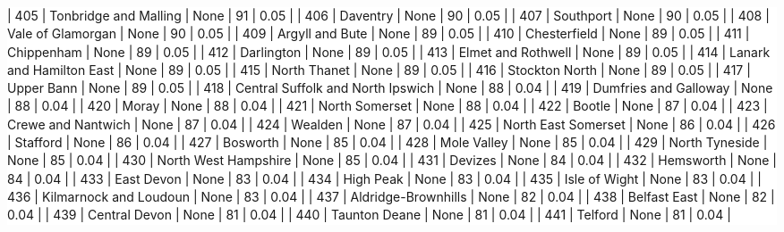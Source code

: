 | 405 | Tonbridge and Malling | None | 91 | 0.05 |
| 406 | Daventry | None | 90 | 0.05 |
| 407 | Southport | None | 90 | 0.05 |
| 408 | Vale of Glamorgan | None | 90 | 0.05 |
| 409 | Argyll and Bute | None | 89 | 0.05 |
| 410 | Chesterfield | None | 89 | 0.05 |
| 411 | Chippenham | None | 89 | 0.05 |
| 412 | Darlington | None | 89 | 0.05 |
| 413 | Elmet and Rothwell | None | 89 | 0.05 |
| 414 | Lanark and Hamilton East | None | 89 | 0.05 |
| 415 | North Thanet | None | 89 | 0.05 |
| 416 | Stockton North | None | 89 | 0.05 |
| 417 | Upper Bann | None | 89 | 0.05 |
| 418 | Central Suffolk and North Ipswich | None | 88 | 0.04 |
| 419 | Dumfries and Galloway | None | 88 | 0.04 |
| 420 | Moray | None | 88 | 0.04 |
| 421 | North Somerset | None | 88 | 0.04 |
| 422 | Bootle | None | 87 | 0.04 |
| 423 | Crewe and Nantwich | None | 87 | 0.04 |
| 424 | Wealden | None | 87 | 0.04 |
| 425 | North East Somerset | None | 86 | 0.04 |
| 426 | Stafford | None | 86 | 0.04 |
| 427 | Bosworth | None | 85 | 0.04 |
| 428 | Mole Valley | None | 85 | 0.04 |
| 429 | North Tyneside | None | 85 | 0.04 |
| 430 | North West Hampshire | None | 85 | 0.04 |
| 431 | Devizes | None | 84 | 0.04 |
| 432 | Hemsworth | None | 84 | 0.04 |
| 433 | East Devon | None | 83 | 0.04 |
| 434 | High Peak | None | 83 | 0.04 |
| 435 | Isle of Wight | None | 83 | 0.04 |
| 436 | Kilmarnock and Loudoun | None | 83 | 0.04 |
| 437 | Aldridge-Brownhills | None | 82 | 0.04 |
| 438 | Belfast East | None | 82 | 0.04 |
| 439 | Central Devon | None | 81 | 0.04 |
| 440 | Taunton Deane | None | 81 | 0.04 |
| 441 | Telford | None | 81 | 0.04 |